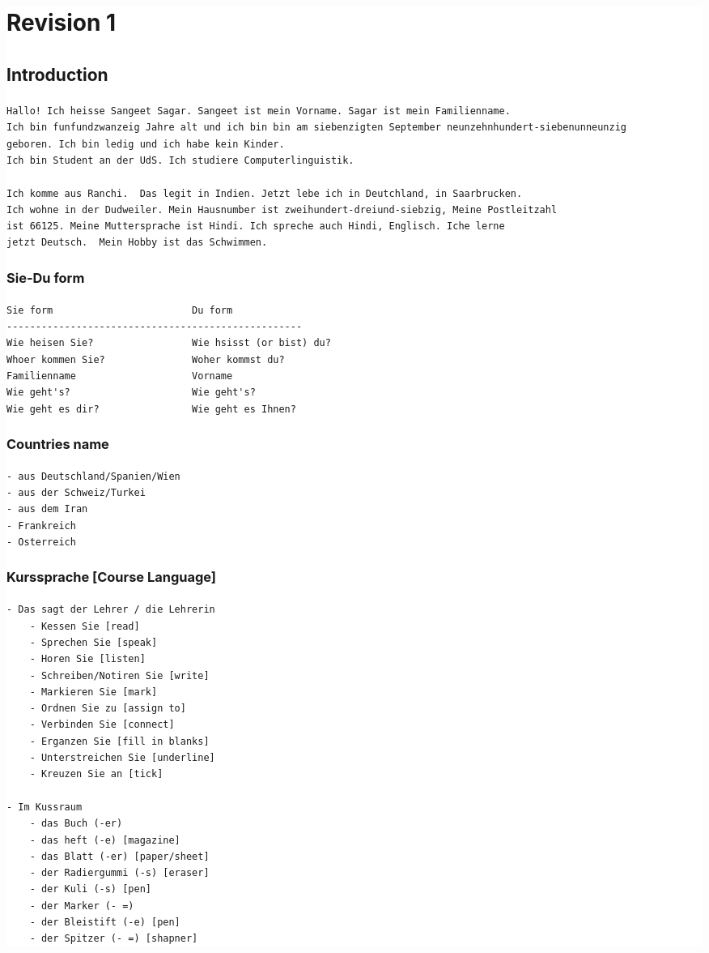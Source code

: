 # Revision 1

## Introduction
```
Hallo! Ich heisse Sangeet Sagar. Sangeet ist mein Vorname. Sagar ist mein Familienname. 
Ich bin funfundzwanzeig Jahre alt und ich bin bin am siebenzigten September neunzehnhundert-siebenunneunzig 
geboren. Ich bin ledig und ich habe kein Kinder.
Ich bin Student an der UdS. Ich studiere Computerlinguistik.

Ich komme aus Ranchi.  Das legit in Indien. Jetzt lebe ich in Deutchland, in Saarbrucken. 
Ich wohne in der Dudweiler. Mein Hausnumber ist zweihundert-dreiund-siebzig, Meine Postleitzahl 
ist 66125. Meine Muttersprache ist Hindi. Ich spreche auch Hindi, Englisch. Iche lerne 
jetzt Deutsch.  Mein Hobby ist das Schwimmen.
```

### Sie-Du form
```
Sie form                        Du form
---------------------------------------------------
Wie heisen Sie?                 Wie hsisst (or bist) du?
Whoer kommen Sie?               Woher kommst du?
Familienname                    Vorname
Wie geht's?                     Wie geht's?
Wie geht es dir?                Wie geht es Ihnen?
```

### Countries name

```
- aus Deutschland/Spanien/Wien
- aus der Schweiz/Turkei
- aus dem Iran
- Frankreich
- Osterreich
```
### Kurssprache [Course Language]
```
- Das sagt der Lehrer / die Lehrerin
    - Kessen Sie [read]
    - Sprechen Sie [speak]
    - Horen Sie [listen]
    - Schreiben/Notiren Sie [write]
    - Markieren Sie [mark]
    - Ordnen Sie zu [assign to]
    - Verbinden Sie [connect]
    - Erganzen Sie [fill in blanks]
    - Unterstreichen Sie [underline]
    - Kreuzen Sie an [tick]

- Im Kussraum
    - das Buch (-er)
    - das heft (-e) [magazine]
    - das Blatt (-er) [paper/sheet]
    - der Radiergummi (-s) [eraser]
    - der Kuli (-s) [pen]
    - der Marker (- =) 
    - der Bleistift (-e) [pen]
    - der Spitzer (- =) [shapner]
```
